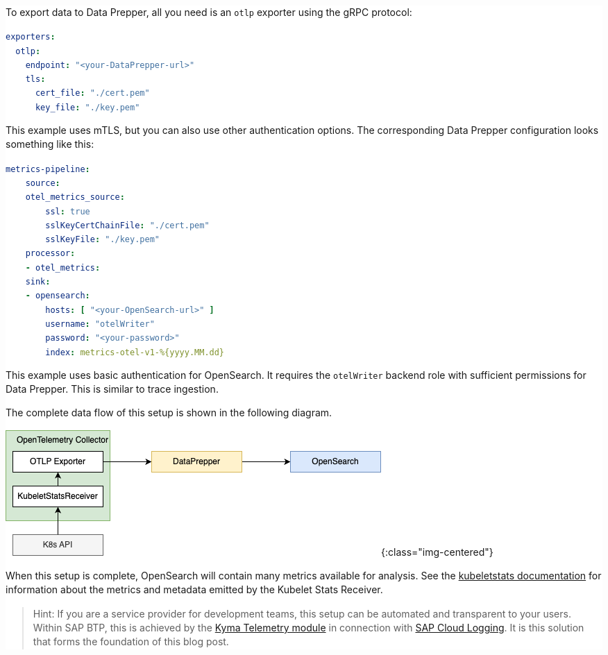 To export data to Data Prepper, all you need is an `otlp` exporter using the gRPC protocol:

```yaml
exporters:
  otlp:
    endpoint: "<your-DataPrepper-url>"
    tls:
      cert_file: "./cert.pem"
      key_file: "./key.pem"
```

This example uses mTLS, but you can also use other authentication options.
The corresponding Data Prepper configuration looks something like this:

```yaml
metrics-pipeline:
    source:
    otel_metrics_source:
        ssl: true
        sslKeyCertChainFile: "./cert.pem"
        sslKeyFile: "./key.pem"
    processor:
    - otel_metrics:
    sink:
    - opensearch:
        hosts: [ "<your-OpenSearch-url>" ]
        username: "otelWriter"
        password: "<your-password>"
        index: metrics-otel-v1-%{yyyy.MM.dd}
```

This example uses basic authentication for OpenSearch.
It requires the `otelWriter` backend role with sufficient permissions for Data Prepper.
This is similar to trace ingestion.

The complete data flow of this setup is shown in the following diagram.

![Data Flow of OTel Ingestion](/assets/media/blog-images/2024-05-07-opentelemetry-metrics-visualization/otel-ingestion-architecture.drawio.png){:class="img-centered"}

When this setup is complete, OpenSearch will contain many metrics available for analysis.
See the [kubeletstats documentation](https://github.com/open-telemetry/opentelemetry-collector-contrib/blob/main/receiver/kubeletstatsreceiver/documentation.md) for information about the metrics and metadata emitted by the Kubelet Stats Receiver.

> Hint: If you are a service provider for development teams, this setup can be automated and transparent to your users.
Within SAP BTP, this is achieved by the [Kyma Telemetry module](https://kyma-project.io/#/telemetry-manager/user/README) in connection with [SAP Cloud Logging](https://discovery-center.cloud.sap/serviceCatalog/cloud-logging).
It is this solution that forms the foundation of this blog post.

